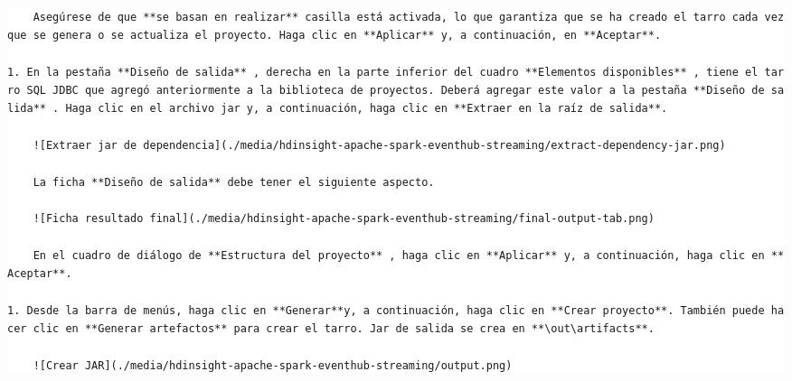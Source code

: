        Asegúrese de que **se basan en realizar** casilla está activada, lo que garantiza que se ha creado el tarro cada vez que se genera o se actualiza el proyecto. Haga clic en **Aplicar** y, a continuación, en **Aceptar**.

    1. En la pestaña **Diseño de salida** , derecha en la parte inferior del cuadro **Elementos disponibles** , tiene el tarro SQL JDBC que agregó anteriormente a la biblioteca de proyectos. Deberá agregar este valor a la pestaña **Diseño de salida** . Haga clic en el archivo jar y, a continuación, haga clic en **Extraer en la raíz de salida**.

        ![Extraer jar de dependencia](./media/hdinsight-apache-spark-eventhub-streaming/extract-dependency-jar.png)  

        La ficha **Diseño de salida** debe tener el siguiente aspecto.

        ![Ficha resultado final](./media/hdinsight-apache-spark-eventhub-streaming/final-output-tab.png)     

        En el cuadro de diálogo de **Estructura del proyecto** , haga clic en **Aplicar** y, a continuación, haga clic en **Aceptar**. 

    1. Desde la barra de menús, haga clic en **Generar**y, a continuación, haga clic en **Crear proyecto**. También puede hacer clic en **Generar artefactos** para crear el tarro. Jar de salida se crea en **\out\artifacts**.

        ![Crear JAR](./media/hdinsight-apache-spark-eventhub-streaming/output.png)

